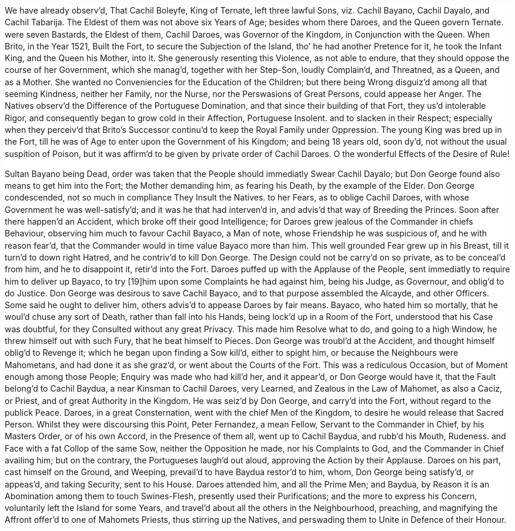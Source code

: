 We have already observ’d, That Cachil Boleyfe, King of Ternate, left three lawful Sons, viz. Cachil Bayano, Cachil Dayalo, and Cachil Tabarija. The Eldest of them was not above six Years of Age; besides whom there Daroes, and the Queen govern Ternate. were seven Bastards, the Eldest of them, Cachil Daroes, was Governor of the Kingdom, in Conjunction with the Queen. When Brito, in the Year 1521, Built the Fort, to secure the Subjection of the Island, tho’ he had another Pretence for it, he took the Infant King, and the Queen his Mother, into it. She generously resenting this Violence, as not able to endure, that they should oppose the course of her Government, which she manag’d, together with her Step-Son, loudly Complain’d, and Threatned, as a Queen, and as a Mother. She wanted no Conveniencies for the Education of the Children; but there being Wrong disguiz’d among all that seeming Kindness, neither her Family, nor the Nurse, nor the Perswasions of Great Persons, could appease her Anger. The Natives observ’d the Difference of the Portuguese Domination, and that since their building of that Fort, they us’d intolerable Rigor, and consequently began to grow cold in their Affection, Portuguese Insolent. and to slacken in their Respect; especially when they perceiv’d that Brito’s Successor continu’d to keep the Royal Family under Oppression. The young King was bred up in the Fort, till he was of Age to enter upon the Government of his Kingdom; and being 18 years old, soon dy’d, not without the usual suspition of Poison, but it was affirm’d to be given by private order of Cachil Daroes. O the wonderful Effects of the Desire of Rule!

Sultan Bayano being Dead, order was taken that the People should immediatly Swear Cachil Dayalo; but Don George found also means to get him into the Fort; the Mother demanding him, as fearing his Death, by the example of the Elder. Don George condescended, not so much in compliance They Insult the Natives. to her Fears, as to oblige Cachil Daroes, with whose Government he was well-satisfy’d; and it was he that had interven’d in, and advis’d that way of Breeding the Princes. Soon after there happen’d an Accident, which broke off their good Intelligence; for Daroes grew jealous of the Commander in chiefs Behaviour, observing him much to favour Cachil Bayaco, a Man of note, whose Friendship he was suspicious of, and he with reason fear’d, that the Commander would in time value Bayaco more than him. This well grounded Fear grew up in his Breast, till it turn’d to down right Hatred, and he contriv’d to kill Don George. The Design could not be carry’d on so private, as to be conceal’d from him, and he to disappoint it, retir’d into the Fort. Daroes puffed up with the Applause of the People, sent immediatly to require him to deliver up Bayaco, to try [19]him upon some Complaints he had against him, being his Judge, as Governour, and oblig’d to do Justice. Don George was desirous to save Cachil Bayaco, and to that purpose assembled the Alcayde, and other Officers. Some said he ought to deliver him, others advis’d to appease Daroes by fair means. Bayaco, who hated him so mortally, that he woul’d chuse any sort of Death, rather than fall into his Hands, being lock’d up in a Room of the Fort, understood that his Case was doubtful, for they Consulted without any great Privacy. This made him Resolve what to do, and going to a high Window, he threw himself out with such Fury, that he beat himself to Pieces. Don George was troubl’d at the Accident, and thought himself oblig’d to Revenge it; which he began upon finding a Sow kill’d, either to spight him, or because the Neighbours were Mahometans, and had done it as she graz’d, or went about the Courts of the Fort. This was a rediculous Occasion, but of Moment enough among those People; Enquiry was made who had kill’d her, and it appear’d, or Don George would have it, that the Fault belong’d to Cachil Baydua, a near Kinsman to Cachil Daroes, very Learned, and Zealous in the Law of Mahomet, as also a Caciz, or Priest, and of great Authority in the Kingdom. He was seiz’d by Don George, and carry’d into the Fort, without regard to the publick Peace. Daroes, in a great Consternation, went with the chief Men of the Kingdom, to desire he would release that Sacred Person. Whilst they were discoursing this Point, Peter Fernandez, a mean Fellow, Servant to the Commander in Chief, by his Masters Order, or of his own Accord, in the Presence of them all, went up to Cachil Baydua, and rubb’d his Mouth, Rudeness. and Face with a fat Collop of the same Sow, neither the Opposition he made, nor his Complaints to God, and the Commander in Chief availing him; but on the contrary, the Portugueses laugh’d out aloud, approving the Action by their Applause. Daroes on his part, cast himself on the Ground, and Weeping, prevail’d to have Baydua restor’d to him, whom, Don George being satisfy’d, or appeas’d, and taking Security, sent to his House. Daroes attended him, and all the Prime Men; and Baydua, by Reason it is an Abomination among them to touch Swines-Flesh, presently used their Purifications; and the more to express his Concern, voluntarily left the Island for some Years, and travel’d about all the others in the Neighbourhood, preaching, and magnifying the Affront offer’d to one of Mahomets Priests, thus stirring up the Natives, and perswading them to Unite in Defence of their Honour.
